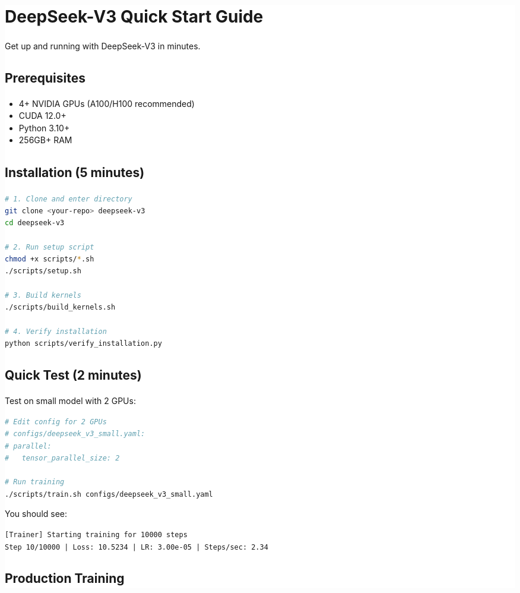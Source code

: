 # DeepSeek-V3 Quick Start Guide

Get up and running with DeepSeek-V3 in minutes.

## Prerequisites

- 4+ NVIDIA GPUs (A100/H100 recommended)
- CUDA 12.0+
- Python 3.10+
- 256GB+ RAM

## Installation (5 minutes)

```bash
# 1. Clone and enter directory
git clone <your-repo> deepseek-v3
cd deepseek-v3

# 2. Run setup script
chmod +x scripts/*.sh
./scripts/setup.sh

# 3. Build kernels
./scripts/build_kernels.sh

# 4. Verify installation
python scripts/verify_installation.py
```

## Quick Test (2 minutes)

Test on small model with 2 GPUs:

```bash
# Edit config for 2 GPUs
# configs/deepseek_v3_small.yaml:
# parallel:
#   tensor_parallel_size: 2

# Run training
./scripts/train.sh configs/deepseek_v3_small.yaml
```

You should see:

```
[Trainer] Starting training for 10000 steps
Step 10/10000 | Loss: 10.5234 | LR: 3.00e-05 | Steps/sec: 2.34
```

## Production Training
